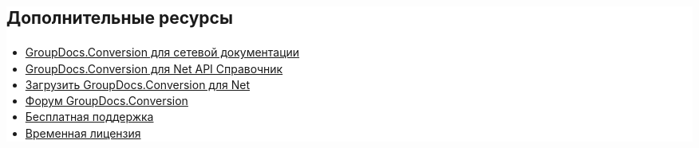 ## Дополнительные ресурсы

- [GroupDocs.Conversion для сетевой документации](https://docs.groupdocs.com/conversion/net/)
- [GroupDocs.Conversion для Net API Справочник](https://reference.groupdocs.com/conversion/net/)
- [Загрузить GroupDocs.Conversion для Net](https://releases.groupdocs.com/conversion/net/)
- [Форум GroupDocs.Conversion](https://forum.groupdocs.com/c/conversion)
- [Бесплатная поддержка](https://forum.groupdocs.com/)
- [Временная лицензия](https://purchase.groupdocs.com/temporary-license/)